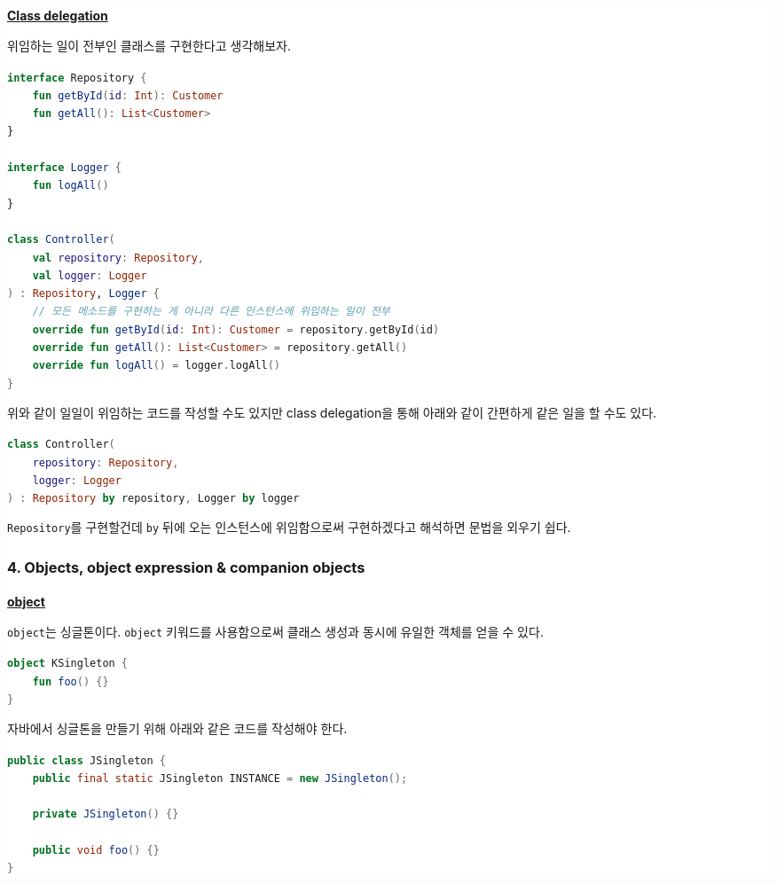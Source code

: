 **<u>Class delegation</u>**

위임하는 일이 전부인 클래스를 구현한다고 생각해보자.

```kotlin
interface Repository {
    fun getById(id: Int): Customer
    fun getAll(): List<Customer>
}

interface Logger {
    fun logAll()
}

class Controller(
    val repository: Repository,
    val logger: Logger
) : Repository, Logger {
    // 모든 메소드를 구현하는 게 아니라 다른 인스턴스에 위임하는 일이 전부
    override fun getById(id: Int): Customer = repository.getById(id)
    override fun getAll(): List<Customer> = repository.getAll()
    override fun logAll() = logger.logAll()
}

```

위와 같이 일일이 위임하는 코드를 작성할 수도 있지만 class delegation을 통해 아래와 같이 간편하게 같은 일을 할 수도 있다.

```kotlin
class Controller(
    repository: Repository,
    logger: Logger
) : Repository by repository, Logger by logger
```

`Repository`를 구현할건데 `by` 뒤에 오는 인스턴스에 위임함으로써 구현하겠다고 해석하면 문법을 외우기 쉽다.

### 4. Objects, object expression & companion objects

**<u>object</u>**

`object`는 싱글톤이다. `object` 키워드를 사용함으로써 클래스 생성과 동시에 유일한 객체를 얻을 수 있다.

```kotlin
object KSingleton {
    fun foo() {}
}
```

자바에서 싱글톤을 만들기 위해 아래와 같은 코드를 작성해야 한다.

```java
public class JSingleton {
    public final static JSingleton INSTANCE = new JSingleton();
    
    private JSingleton() {}
    
    public void foo() {}
}
```
